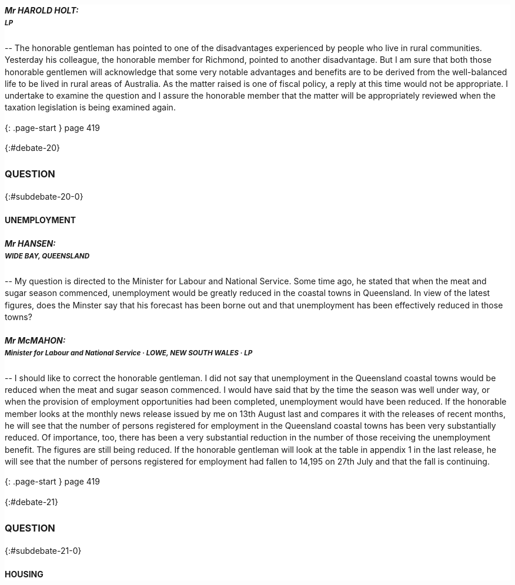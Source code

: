 ##### Mr HAROLD HOLT:<br><small class="text-muted">LP</small>

-- The honorable gentleman has pointed to one of the disadvantages experienced by people who live in rural communities. Yesterday his colleague, the honorable member for Richmond, pointed to another disadvantage. But I am sure that both those honorable gentlemen will acknowledge that some very notable advantages and benefits are to be derived from the well-balanced life to be lived in rural areas of Australia. As the matter raised is one of fiscal policy, a reply at this time would not be appropriate. I undertake to examine the question and I assure the honorable member that the matter will be appropriately reviewed when the taxation legislation is being examined again. 

{: .page-start }
page 419

{:#debate-20}
### QUESTION

{:#subdebate-20-0}
#### UNEMPLOYMENT

##### Mr HANSEN:<br><small class="text-muted">WIDE BAY, QUEENSLAND</small>

-- My question is directed to the Minister for Labour and National Service. Some time ago, he stated that when the meat and sugar season commenced, unemployment would be greatly reduced in the coastal towns in Queensland. In view of the latest figures, does the Minster say that his forecast has been borne out and that unemployment has been effectively reduced in those towns? 

##### Mr McMAHON:<br><small class="text-muted">Minister for Labour and National Service &middot; LOWE, NEW SOUTH WALES &middot; LP</small>

-- I should like to correct the honorable gentleman. I did not say that unemployment in the Queensland coastal towns would be reduced when the meat and sugar season commenced. I would have said that by the time the season was well under way, or when the provision of employment opportunities had been completed, unemployment would have been reduced. If the honorable member looks at the monthly news release issued by me on 13th August last and compares it with the releases of recent months, he will see that the number of persons registered for employment in the Queensland coastal towns has been very substantially reduced. Of importance, too, there has been a very substantial reduction in the number of those receiving the unemployment benefit. The figures are still being reduced. If the honorable gentleman will look at the table in appendix 1 in the last release, he will see that the number of persons registered for employment had fallen to 14,195 on 27th July and that the fall is continuing. 

{: .page-start }
page 419

{:#debate-21}
### QUESTION

{:#subdebate-21-0}
#### HOUSING
